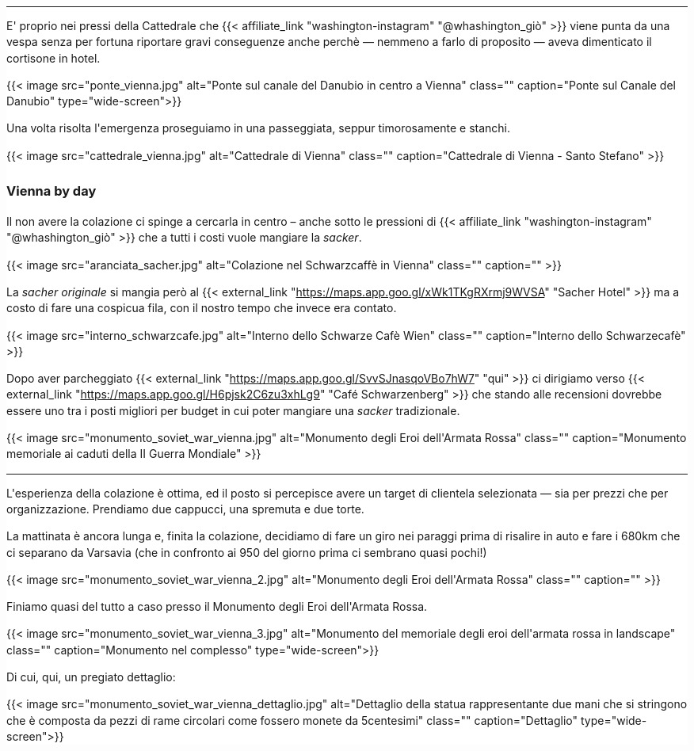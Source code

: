 * * *

E' proprio nei pressi della Cattedrale che {{< affiliate_link "washington-instagram" "@whashington_giò" >}} viene punta da una vespa senza per fortuna riportare gravi conseguenze anche perchè — nemmeno a farlo di proposito — aveva dimenticato il cortisone in hotel.

{{< image src="ponte_vienna.jpg" alt="Ponte sul canale del Danubio in centro a Vienna" class="" caption="Ponte sul Canale del Danubio" type="wide-screen">}}

Una volta risolta l'emergenza proseguiamo in una passeggiata, seppur timorosamente e stanchi.

{{< image src="cattedrale_vienna.jpg" alt="Cattedrale di Vienna" class="" caption="Cattedrale di Vienna - Santo Stefano" >}}

### Vienna by day

Il non avere la colazione ci spinge a cercarla in centro – anche sotto le pressioni di {{< affiliate_link "washington-instagram" "@whashington_giò" >}} che a tutti i costi vuole mangiare la _sacker_.

{{< image src="aranciata_sacher.jpg" alt="Colazione nel Schwarzcaffè in Vienna" class="" caption="" >}}

La _sacher originale_ si mangia però al {{< external_link "https://maps.app.goo.gl/xWk1TKgRXrmj9WVSA" "Sacher Hotel" >}} ma a costo di fare una cospicua fila, con il nostro tempo che invece era contato.

{{< image src="interno_schwarzcafe.jpg" alt="Interno dello Schwarze Cafè Wien" class="" caption="Interno dello Schwarzecafè" >}}

Dopo aver parcheggiato {{< external_link "https://maps.app.goo.gl/SvvSJnasqoVBo7hW7" "qui" >}} ci dirigiamo verso {{< external_link "https://maps.app.goo.gl/H6pjsk2C6zu3xhLg9" "Café Schwarzenberg" >}} che stando alle recensioni dovrebbe essere uno tra i posti migliori per budget in cui poter mangiare una _sacker_ tradizionale.

{{< image src="monumento_soviet_war_vienna.jpg" alt="Monumento degli Eroi dell'Armata Rossa" class="" caption="Monumento memoriale ai caduti della II Guerra Mondiale" >}}

* * *

L'esperienza della colazione è ottima, ed il posto si percepisce avere un target di clientela selezionata — sia per prezzi che per organizzazione.
Prendiamo due cappucci, una spremuta e due torte.

La mattinata è ancora lunga e, finita la colazione, decidiamo di fare un giro nei paraggi prima di risalire in auto e fare i 680km che ci separano da Varsavia (che in confronto ai 950 del giorno prima ci sembrano quasi pochi!)

{{< image src="monumento_soviet_war_vienna_2.jpg" alt="Monumento degli Eroi dell'Armata Rossa" class="" caption="" >}}

Finiamo quasi del tutto a caso presso il Monumento degli Eroi dell'Armata Rossa.

{{< image src="monumento_soviet_war_vienna_3.jpg" alt="Monumento del memoriale degli eroi dell'armata rossa in landscape" class="" caption="Monumento nel complesso" type="wide-screen">}}

Di cui, qui, un pregiato dettaglio:

{{< image src="monumento_soviet_war_vienna_dettaglio.jpg" alt="Dettaglio della statua rappresentante due mani che si stringono che è composta da pezzi di rame circolari come fossero monete da 5centesimi" class="" caption="Dettaglio" type="wide-screen">}}
